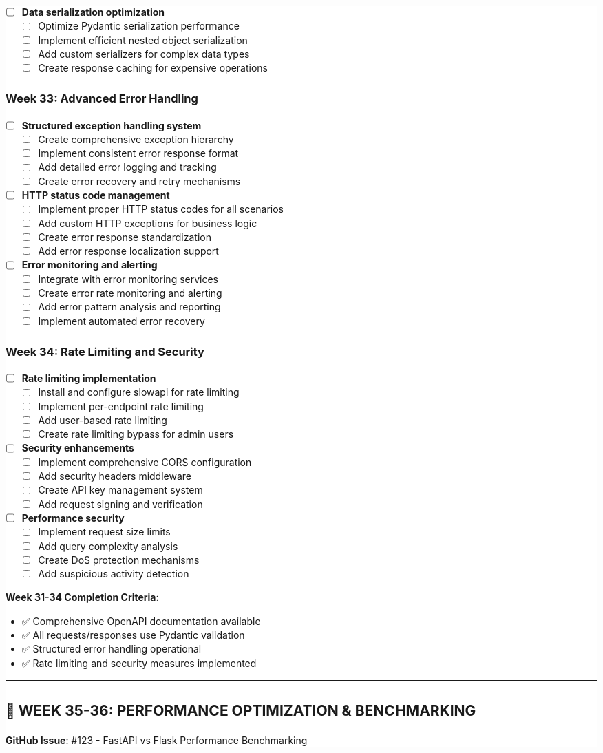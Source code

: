- [ ] **Data serialization optimization**
  - [ ] Optimize Pydantic serialization performance
  - [ ] Implement efficient nested object serialization
  - [ ] Add custom serializers for complex data types
  - [ ] Create response caching for expensive operations

### **Week 33: Advanced Error Handling**
- [ ] **Structured exception handling system**
  - [ ] Create comprehensive exception hierarchy
  - [ ] Implement consistent error response format
  - [ ] Add detailed error logging and tracking
  - [ ] Create error recovery and retry mechanisms

- [ ] **HTTP status code management**
  - [ ] Implement proper HTTP status codes for all scenarios
  - [ ] Add custom HTTP exceptions for business logic
  - [ ] Create error response standardization
  - [ ] Add error response localization support

- [ ] **Error monitoring and alerting**
  - [ ] Integrate with error monitoring services
  - [ ] Create error rate monitoring and alerting
  - [ ] Add error pattern analysis and reporting
  - [ ] Implement automated error recovery

### **Week 34: Rate Limiting and Security**
- [ ] **Rate limiting implementation**
  - [ ] Install and configure slowapi for rate limiting
  - [ ] Implement per-endpoint rate limiting
  - [ ] Add user-based rate limiting
  - [ ] Create rate limiting bypass for admin users

- [ ] **Security enhancements**
  - [ ] Implement comprehensive CORS configuration
  - [ ] Add security headers middleware
  - [ ] Create API key management system
  - [ ] Add request signing and verification

- [ ] **Performance security**
  - [ ] Implement request size limits
  - [ ] Add query complexity analysis
  - [ ] Create DoS protection mechanisms
  - [ ] Add suspicious activity detection

**Week 31-34 Completion Criteria:**
- ✅ Comprehensive OpenAPI documentation available
- ✅ All requests/responses use Pydantic validation
- ✅ Structured error handling operational
- ✅ Rate limiting and security measures implemented

---

## 📅 **WEEK 35-36: PERFORMANCE OPTIMIZATION & BENCHMARKING**
**GitHub Issue**: #123 - FastAPI vs Flask Performance Benchmarking
